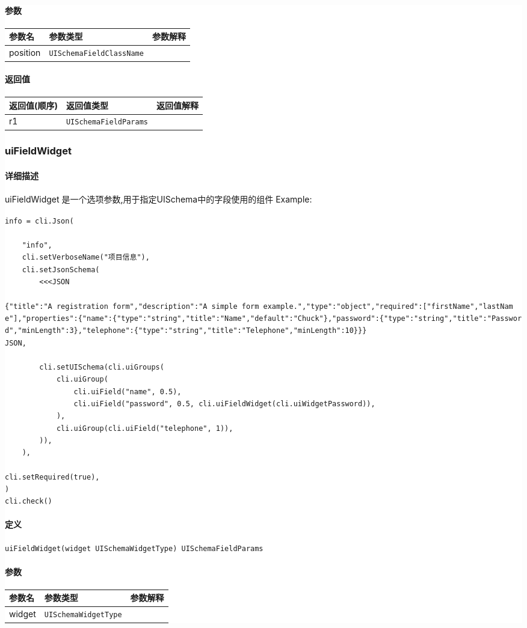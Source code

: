 #### 参数
|参数名|参数类型|参数解释|
|:-----------|:---------- |:-----------|
| position | `UISchemaFieldClassName` |   |

#### 返回值
|返回值(顺序)|返回值类型|返回值解释|
|:-----------|:---------- |:-----------|
| r1 | `UISchemaFieldParams` |   |


### uiFieldWidget

#### 详细描述
uiFieldWidget 是一个选项参数,用于指定UISchema中的字段使用的组件
Example:
```
info = cli.Json(

	"info",
	cli.setVerboseName("项目信息"),
	cli.setJsonSchema(
	    <<<JSON

{"title":"A registration form","description":"A simple form example.","type":"object","required":["firstName","lastName"],"properties":{"name":{"type":"string","title":"Name","default":"Chuck"},"password":{"type":"string","title":"Password","minLength":3},"telephone":{"type":"string","title":"Telephone","minLength":10}}}
JSON,

	    cli.setUISchema(cli.uiGroups(
	        cli.uiGroup(
	            cli.uiField("name", 0.5),
	            cli.uiField("password", 0.5, cli.uiFieldWidget(cli.uiWidgetPassword)),
	        ),
	        cli.uiGroup(cli.uiField("telephone", 1)),
	    )),
	),

cli.setRequired(true),
)
cli.check()
```

#### 定义

`uiFieldWidget(widget UISchemaWidgetType) UISchemaFieldParams`

#### 参数
|参数名|参数类型|参数解释|
|:-----------|:---------- |:-----------|
| widget | `UISchemaWidgetType` |   |
